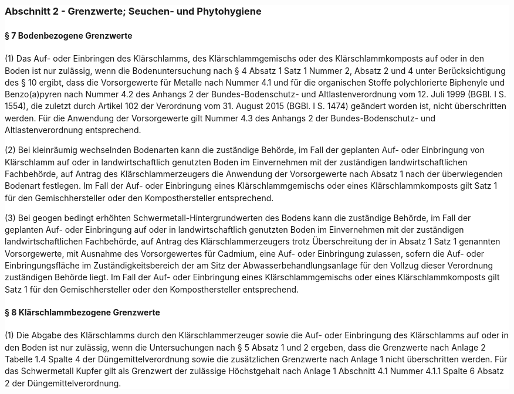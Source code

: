 
### Abschnitt 2 - Grenzwerte; Seuchen- und Phytohygiene


#### § 7 Bodenbezogene Grenzwerte

(1) Das Auf- oder Einbringen des Klärschlamms, des Klärschlammgemischs
oder des Klärschlammkomposts auf oder in den Boden ist nur zulässig,
wenn die Bodenuntersuchung nach § 4 Absatz 1 Satz 1 Nummer 2, Absatz 2
und 4 unter Berücksichtigung des § 10 ergibt, dass die Vorsorgewerte
für Metalle nach Nummer 4.1 und für die organischen Stoffe
polychlorierte Biphenyle und Benzo(a)pyren nach Nummer 4.2 des Anhangs
2 der Bundes-Bodenschutz- und Altlastenverordnung vom 12. Juli 1999
(BGBl. I S. 1554), die zuletzt durch Artikel 102 der Verordnung vom
31\. August 2015 (BGBl. I S. 1474) geändert worden ist, nicht
überschritten werden. Für die Anwendung der Vorsorgewerte gilt Nummer
4\.3 des Anhangs 2 der Bundes-Bodenschutz- und Altlastenverordnung
entsprechend.

(2) Bei kleinräumig wechselnden Bodenarten kann die zuständige
Behörde, im Fall der geplanten Auf- oder Einbringung von Klärschlamm
auf oder in landwirtschaftlich genutzten Boden im Einvernehmen mit der
zuständigen landwirtschaftlichen Fachbehörde, auf Antrag des
Klärschlammerzeugers die Anwendung der Vorsorgewerte nach Absatz 1
nach der überwiegenden Bodenart festlegen. Im Fall der Auf- oder
Einbringung eines Klärschlammgemischs oder eines Klärschlammkomposts
gilt Satz 1 für den Gemischhersteller oder den Komposthersteller
entsprechend.

(3) Bei geogen bedingt erhöhten Schwermetall-Hintergrundwerten des
Bodens kann die zuständige Behörde, im Fall der geplanten Auf- oder
Einbringung auf oder in landwirtschaftlich genutzten Boden im
Einvernehmen mit der zuständigen landwirtschaftlichen Fachbehörde, auf
Antrag des Klärschlammerzeugers trotz Überschreitung der in Absatz 1
Satz 1 genannten Vorsorgewerte, mit Ausnahme des Vorsorgewertes für
Cadmium, eine Auf- oder Einbringung zulassen, sofern die Auf- oder
Einbringungsfläche im Zuständigkeitsbereich der am Sitz der
Abwasserbehandlungsanlage für den Vollzug dieser Verordnung
zuständigen Behörde liegt. Im Fall der Auf- oder Einbringung eines
Klärschlammgemischs oder eines Klärschlammkomposts gilt Satz 1 für den
Gemischhersteller oder den Komposthersteller entsprechend.


#### § 8 Klärschlammbezogene Grenzwerte

(1) Die Abgabe des Klärschlamms durch den Klärschlammerzeuger sowie
die Auf- oder Einbringung des Klärschlamms auf oder in den Boden ist
nur zulässig, wenn die Untersuchungen nach § 5 Absatz 1 und 2 ergeben,
dass die Grenzwerte nach Anlage 2 Tabelle 1.4 Spalte 4 der
Düngemittelverordnung sowie die zusätzlichen Grenzwerte nach Anlage 1
nicht überschritten werden. Für das Schwermetall Kupfer gilt als
Grenzwert der zulässige Höchstgehalt nach Anlage 1 Abschnitt 4.1
Nummer 4.1.1 Spalte 6 Absatz 2 der Düngemittelverordnung.
